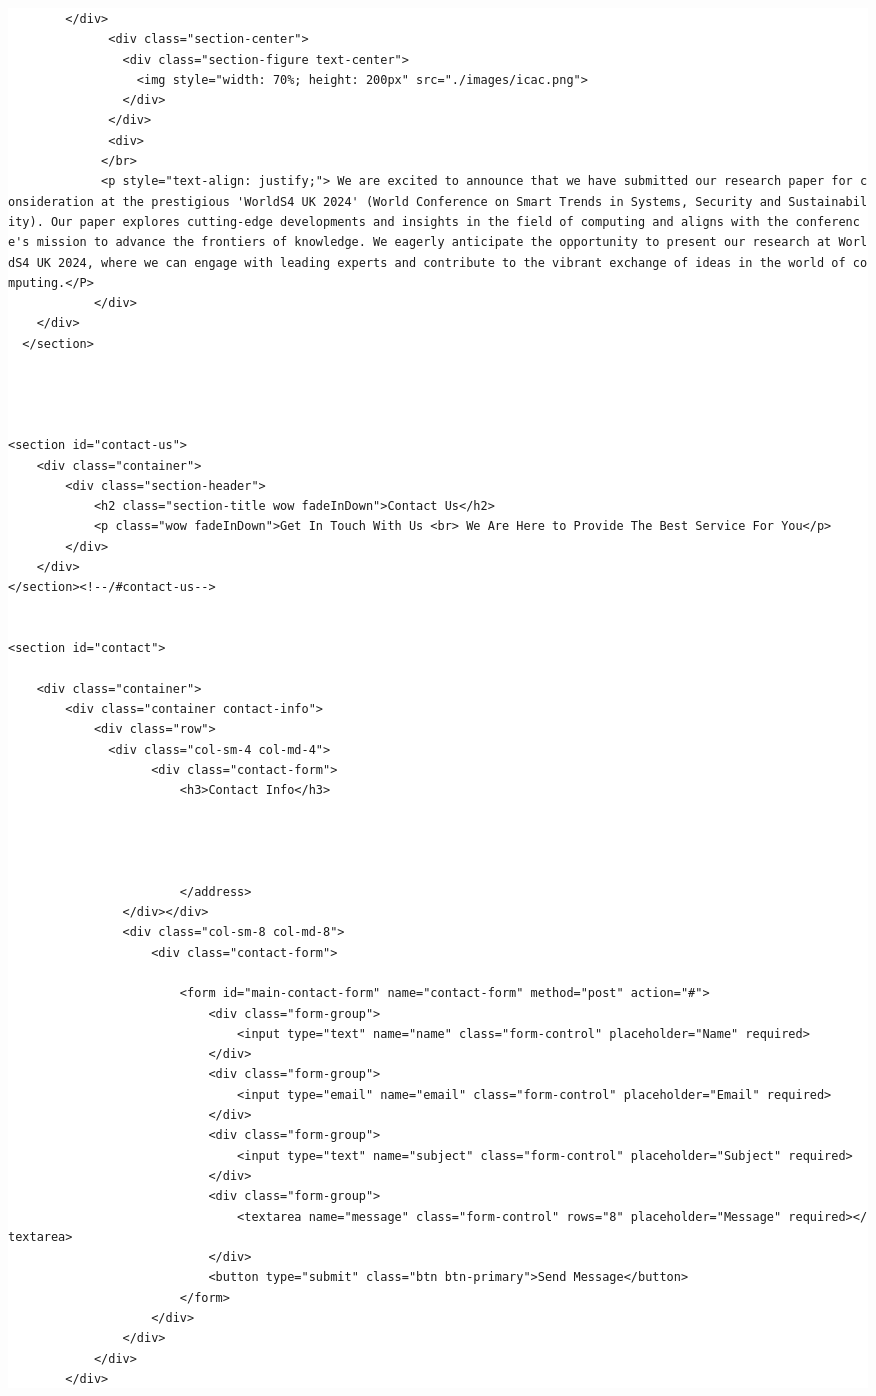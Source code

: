             </div>
                  <div class="section-center">
                    <div class="section-figure text-center">
                      <img style="width: 70%; height: 200px" src="./images/icac.png">
                    </div>
                  </div>
				  <div>
				 </br>
				 <p style="text-align: justify;"> We are excited to announce that we have submitted our research paper for consideration at the prestigious 'WorldS4 UK 2024' (World Conference on Smart Trends in Systems, Security and Sustainability). Our paper explores cutting-edge developments and insights in the field of computing and aligns with the conference's mission to advance the frontiers of knowledge. We eagerly anticipate the opportunity to present our research at WorldS4 UK 2024, where we can engage with leading experts and contribute to the vibrant exchange of ideas in the world of computing.</P>
                </div>
        </div>
      </section>
   

  
   
    <section id="contact-us">
        <div class="container">
            <div class="section-header">
                <h2 class="section-title wow fadeInDown">Contact Us</h2>
                <p class="wow fadeInDown">Get In Touch With Us <br> We Are Here to Provide The Best Service For You</p>
            </div>
        </div>
    </section><!--/#contact-us-->


    <section id="contact">
        
        <div class="container">
            <div class="container contact-info">
                <div class="row">
				  <div class="col-sm-4 col-md-4">
                        <div class="contact-form">
                            <h3>Contact Info</h3>


                                
                              
                            </address>
					</div></div>
                    <div class="col-sm-8 col-md-8">
                        <div class="contact-form">
                       
                            <form id="main-contact-form" name="contact-form" method="post" action="#">
                                <div class="form-group">
                                    <input type="text" name="name" class="form-control" placeholder="Name" required>
                                </div>
                                <div class="form-group">
                                    <input type="email" name="email" class="form-control" placeholder="Email" required>
                                </div>
                                <div class="form-group">
                                    <input type="text" name="subject" class="form-control" placeholder="Subject" required>
                                </div>
                                <div class="form-group">
                                    <textarea name="message" class="form-control" rows="8" placeholder="Message" required></textarea>
                                </div>
                                <button type="submit" class="btn btn-primary">Send Message</button>
                            </form>
                        </div>
                    </div>
                </div>
            </div>